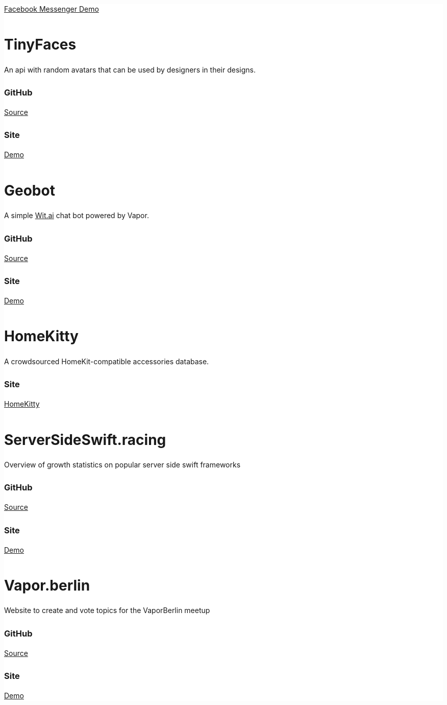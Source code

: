 [Facebook Messenger Demo](http://m.me/SwiftyBotMessenger)

# TinyFaces

An api with random avatars that can be used by designers in their designs.

### GitHub
[Source](https://github.com/maximedegreve/TinyFaces)

### Site
[Demo](https://tinyfac.es)

# Geobot

A simple [Wit.ai](https://wit.ai) chat bot powered by Vapor.

### GitHub
[Source](https://github.com/vadymmarkov/geobot)

### Site
[Demo](https://geobot-swift.herokuapp.com)

# HomeKitty

A crowdsourced HomeKit-compatible accessories database.

### Site
[HomeKitty](https://homekitty.world)

# ServerSideSwift.racing

Overview of growth statistics on popular server side swift frameworks

### GitHub
[Source](https://github.com/MartinLasek/serversideswift.racing)

### Site
[Demo](http://www.serversideswift.racing/)

# Vapor.berlin

Website to create and vote topics for the VaporBerlin meetup

### GitHub
[Source](https://github.com/MartinLasek/vaporberlinBE)

### Site
[Demo](http://vapor.berlin/#/)
